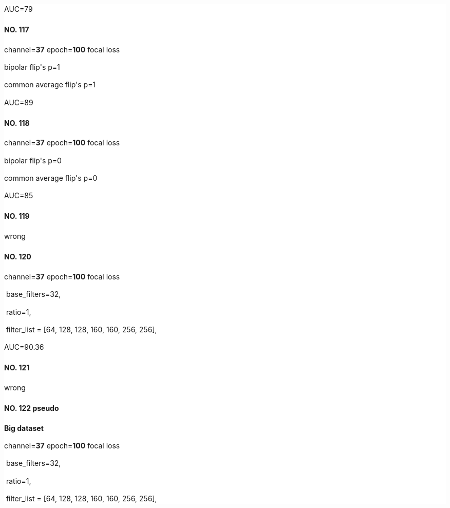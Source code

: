 AUC=79



#### NO. 117

channel=**37** epoch=**100** focal loss

bipolar flip's p=1

common average flip's p=1

AUC=89



#### NO. 118

channel=**37** epoch=**100** focal loss

bipolar flip's p=0

common average flip's p=0

AUC=85



#### NO. 119

wrong



#### NO. 120

channel=**37** epoch=**100**  focal loss

​          base_filters=32, 

​          ratio=1, 

​          filter_list = [64, 128, 128, 160, 160, 256, 256],

AUC=90.36



#### NO. 121

wrong



#### NO. 122 pseudo

**Big dataset**

channel=**37** epoch=**100**  focal loss

​          base_filters=32, 

​          ratio=1, 

​          filter_list = [64, 128, 128, 160, 160, 256, 256],
